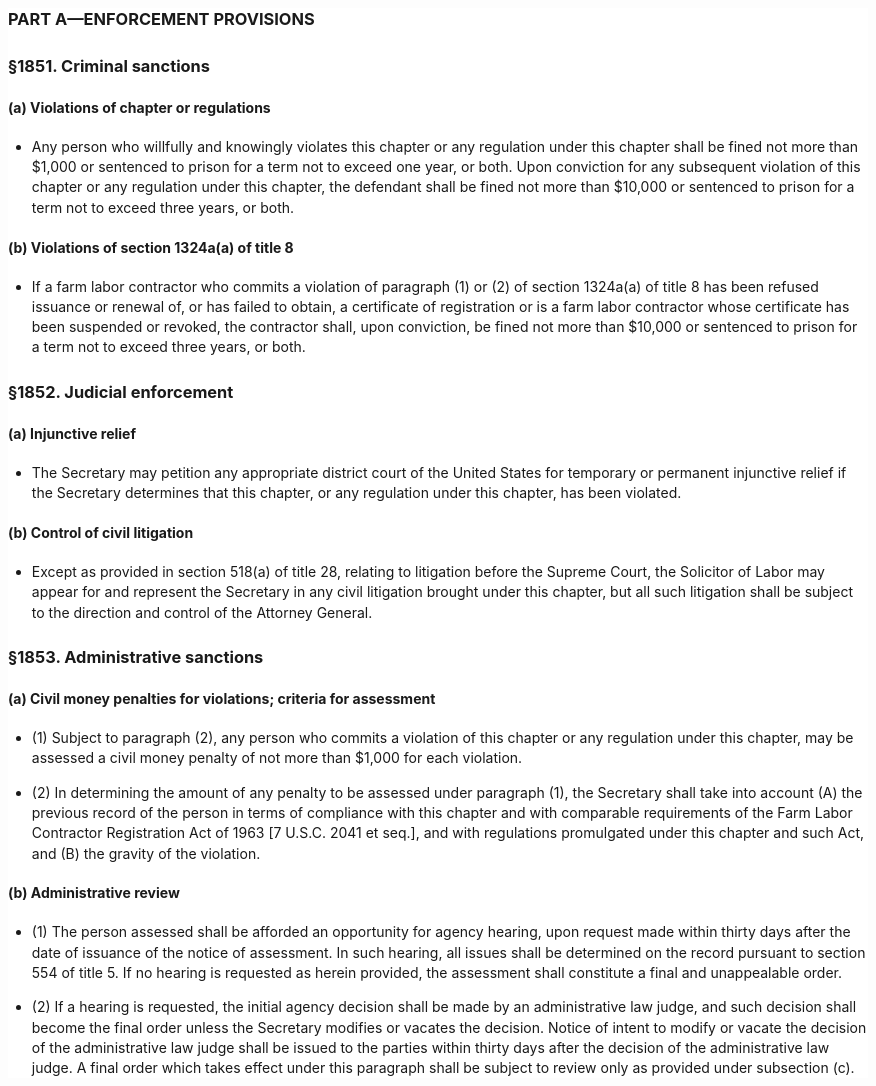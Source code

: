### PART A—ENFORCEMENT PROVISIONS

### §1851. Criminal sanctions
#### (a) Violations of chapter or regulations
* Any person who willfully and knowingly violates this chapter or any regulation under this chapter shall be fined not more than $1,000 or sentenced to prison for a term not to exceed one year, or both. Upon conviction for any subsequent violation of this chapter or any regulation under this chapter, the defendant shall be fined not more than $10,000 or sentenced to prison for a term not to exceed three years, or both.

#### (b) Violations of section 1324a(a) of title 8
* If a farm labor contractor who commits a violation of paragraph (1) or (2) of section 1324a(a) of title 8 has been refused issuance or renewal of, or has failed to obtain, a certificate of registration or is a farm labor contractor whose certificate has been suspended or revoked, the contractor shall, upon conviction, be fined not more than $10,000 or sentenced to prison for a term not to exceed three years, or both.

### §1852. Judicial enforcement
#### (a) Injunctive relief
* The Secretary may petition any appropriate district court of the United States for temporary or permanent injunctive relief if the Secretary determines that this chapter, or any regulation under this chapter, has been violated.

#### (b) Control of civil litigation
* Except as provided in section 518(a) of title 28, relating to litigation before the Supreme Court, the Solicitor of Labor may appear for and represent the Secretary in any civil litigation brought under this chapter, but all such litigation shall be subject to the direction and control of the Attorney General.

### §1853. Administrative sanctions
#### (a) Civil money penalties for violations; criteria for assessment
* (1) Subject to paragraph (2), any person who commits a violation of this chapter or any regulation under this chapter, may be assessed a civil money penalty of not more than $1,000 for each violation.

* (2) In determining the amount of any penalty to be assessed under paragraph (1), the Secretary shall take into account (A) the previous record of the person in terms of compliance with this chapter and with comparable requirements of the Farm Labor Contractor Registration Act of 1963 [7 U.S.C. 2041 et seq.], and with regulations promulgated under this chapter and such Act, and (B) the gravity of the violation.

#### (b) Administrative review
* (1) The person assessed shall be afforded an opportunity for agency hearing, upon request made within thirty days after the date of issuance of the notice of assessment. In such hearing, all issues shall be determined on the record pursuant to section 554 of title 5. If no hearing is requested as herein provided, the assessment shall constitute a final and unappealable order.

* (2) If a hearing is requested, the initial agency decision shall be made by an administrative law judge, and such decision shall become the final order unless the Secretary modifies or vacates the decision. Notice of intent to modify or vacate the decision of the administrative law judge shall be issued to the parties within thirty days after the decision of the administrative law judge. A final order which takes effect under this paragraph shall be subject to review only as provided under subsection (c).

